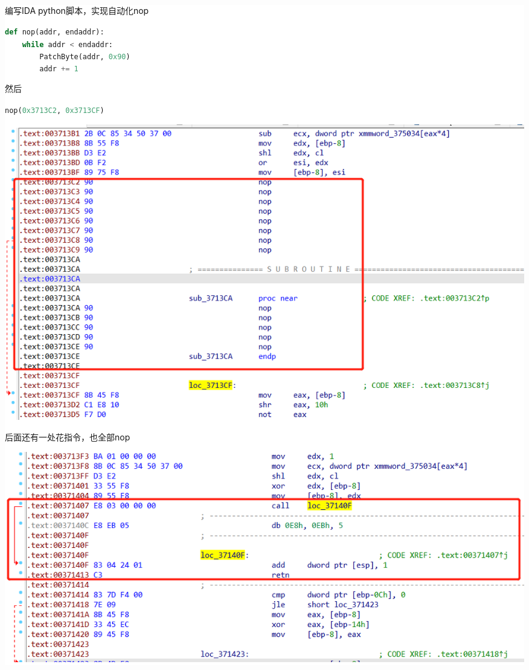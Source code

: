 编写IDA python脚本，实现自动化nop

```python
def nop(addr, endaddr):
    while addr < endaddr:
        PatchByte(addr, 0x90)
        addr += 1
```

然后

```python
nop(0x3713C2, 0x3713CF)
```

![](img/nop中间字节.png)

后面还有一处花指令，也全部nop

![](img/第二处花指令.png)
